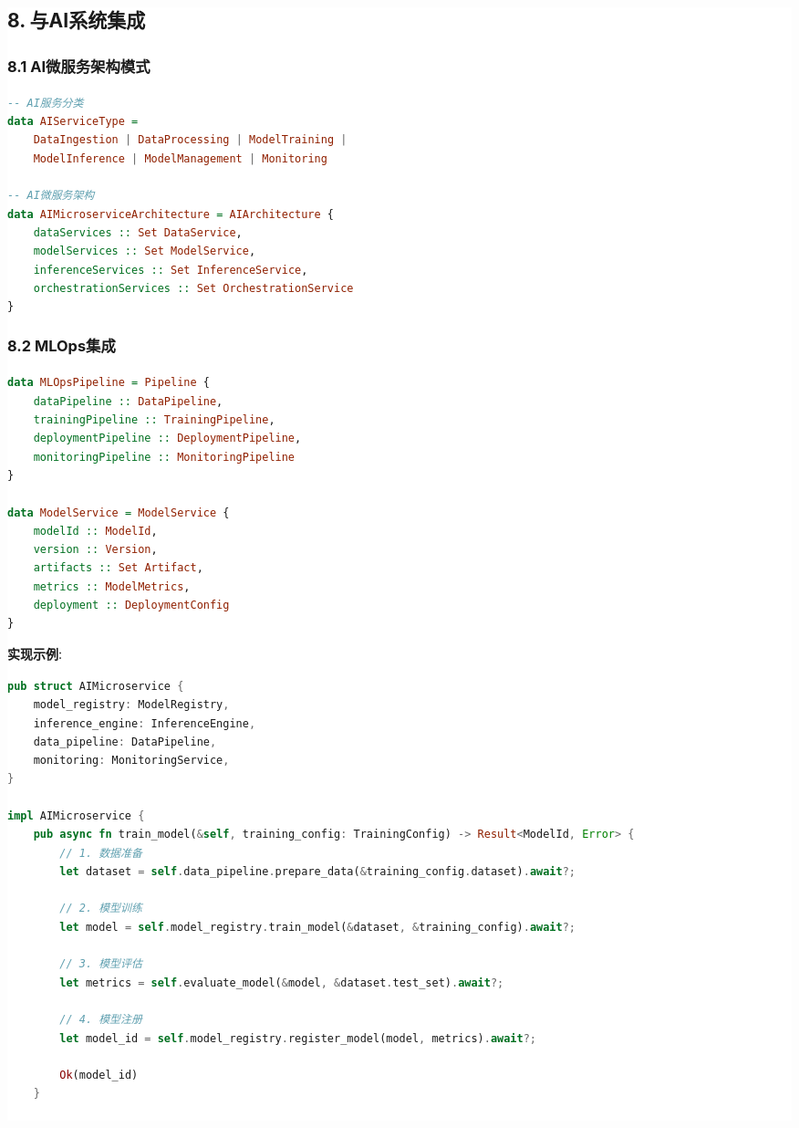 ## 8. 与AI系统集成

### 8.1 AI微服务架构模式

```haskell
-- AI服务分类
data AIServiceType = 
    DataIngestion | DataProcessing | ModelTraining |
    ModelInference | ModelManagement | Monitoring

-- AI微服务架构
data AIMicroserviceArchitecture = AIArchitecture {
    dataServices :: Set DataService,
    modelServices :: Set ModelService,
    inferenceServices :: Set InferenceService,
    orchestrationServices :: Set OrchestrationService
}
```

### 8.2 MLOps集成

```haskell
data MLOpsPipeline = Pipeline {
    dataPipeline :: DataPipeline,
    trainingPipeline :: TrainingPipeline,
    deploymentPipeline :: DeploymentPipeline,
    monitoringPipeline :: MonitoringPipeline
}

data ModelService = ModelService {
    modelId :: ModelId,
    version :: Version,
    artifacts :: Set Artifact,
    metrics :: ModelMetrics,
    deployment :: DeploymentConfig
}
```

**实现示例**:
```rust
pub struct AIMicroservice {
    model_registry: ModelRegistry,
    inference_engine: InferenceEngine,
    data_pipeline: DataPipeline,
    monitoring: MonitoringService,
}

impl AIMicroservice {
    pub async fn train_model(&self, training_config: TrainingConfig) -> Result<ModelId, Error> {
        // 1. 数据准备
        let dataset = self.data_pipeline.prepare_data(&training_config.dataset).await?;
        
        // 2. 模型训练
        let model = self.model_registry.train_model(&dataset, &training_config).await?;
        
        // 3. 模型评估
        let metrics = self.evaluate_model(&model, &dataset.test_set).await?;
        
        // 4. 模型注册
        let model_id = self.model_registry.register_model(model, metrics).await?;
        
        Ok(model_id)
    }
    
```